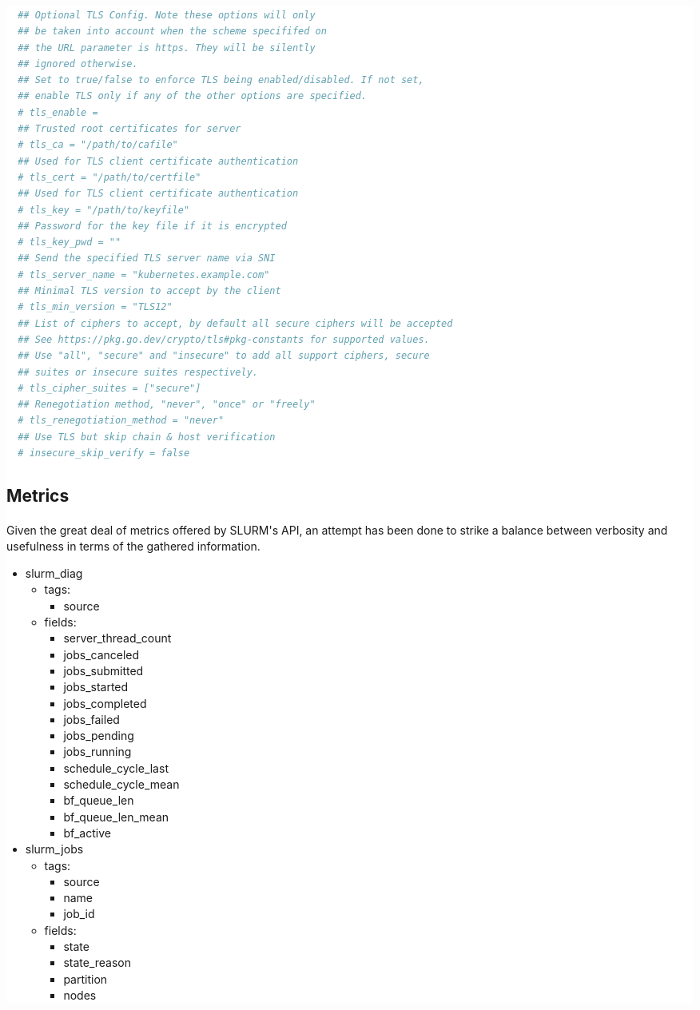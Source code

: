 ```toml @sample.conf
  ## Optional TLS Config. Note these options will only
  ## be taken into account when the scheme specififed on
  ## the URL parameter is https. They will be silently
  ## ignored otherwise.
  ## Set to true/false to enforce TLS being enabled/disabled. If not set,
  ## enable TLS only if any of the other options are specified.
  # tls_enable =
  ## Trusted root certificates for server
  # tls_ca = "/path/to/cafile"
  ## Used for TLS client certificate authentication
  # tls_cert = "/path/to/certfile"
  ## Used for TLS client certificate authentication
  # tls_key = "/path/to/keyfile"
  ## Password for the key file if it is encrypted
  # tls_key_pwd = ""
  ## Send the specified TLS server name via SNI
  # tls_server_name = "kubernetes.example.com"
  ## Minimal TLS version to accept by the client
  # tls_min_version = "TLS12"
  ## List of ciphers to accept, by default all secure ciphers will be accepted
  ## See https://pkg.go.dev/crypto/tls#pkg-constants for supported values.
  ## Use "all", "secure" and "insecure" to add all support ciphers, secure
  ## suites or insecure suites respectively.
  # tls_cipher_suites = ["secure"]
  ## Renegotiation method, "never", "once" or "freely"
  # tls_renegotiation_method = "never"
  ## Use TLS but skip chain & host verification
  # insecure_skip_verify = false
```

## Metrics

Given the great deal of metrics offered by SLURM's API, an attempt has been
done to strike a balance between verbosity and usefulness in terms of the
gathered information.

- slurm_diag
  - tags:
    - source
  - fields:
    - server_thread_count
    - jobs_canceled
    - jobs_submitted
    - jobs_started
    - jobs_completed
    - jobs_failed
    - jobs_pending
    - jobs_running
    - schedule_cycle_last
    - schedule_cycle_mean
    - bf_queue_len
    - bf_queue_len_mean
    - bf_active
- slurm_jobs
  - tags:
    - source
    - name
    - job_id
  - fields:
    - state
    - state_reason
    - partition
    - nodes

[slurm]: https://slurm.schedmd.com
[api]: https://slurm.schedmd.com/rest.html
[config]: https://slurm.schedmd.com/rest_quickstart.html#customization
[CONFIGURATION.md]: ../../../docs/CONFIGURATION.md#plugins